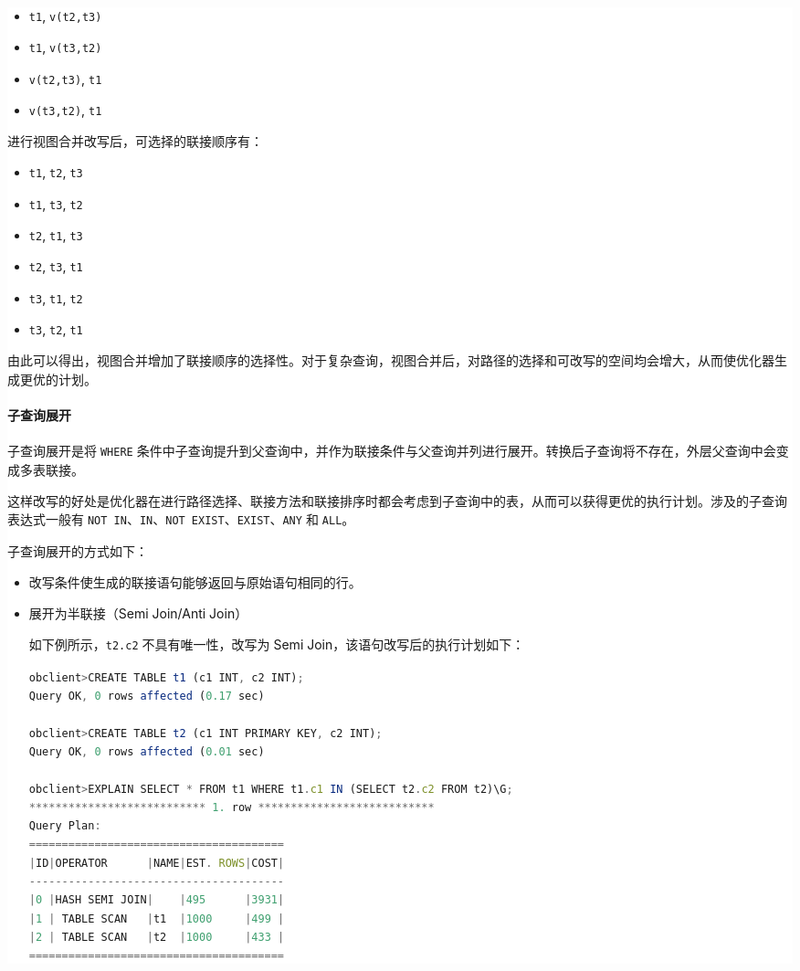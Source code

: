 * `t1`, `v(t2,t3)`

  

* `t1`, `v(t3,t2)`

  

* `v(t2,t3)`, `t1`

  

* `v(t3,t2)`, `t1`

  




进行视图合并改写后，可选择的联接顺序有：

* `t1`, `t2`, `t3`

  

* `t1`, `t3`, `t2`

  

* `t2`, `t1`, `t3`

  

* `t2`, `t3`, `t1`

  

* `t3`, `t1`, `t2`

  

* `t3`, `t2`, `t1`

  




由此可以得出，视图合并增加了联接顺序的选择性。对于复杂查询，视图合并后，对路径的选择和可改写的空间均会增大，从而使优化器生成更优的计划。

#### **子查询展开** 

子查询展开是将 `WHERE` 条件中子查询提升到父查询中，并作为联接条件与父查询并列进行展开。转换后子查询将不存在，外层父查询中会变成多表联接。

这样改写的好处是优化器在进行路径选择、联接方法和联接排序时都会考虑到子查询中的表，从而可以获得更优的执行计划。涉及的子查询表达式一般有 `NOT IN`、`IN`、`NOT EXIST`、`EXIST`、`ANY` 和 `ALL`。

子查询展开的方式如下：

* 改写条件使生成的联接语句能够返回与原始语句相同的行。

  

* 展开为半联接（Semi Join/Anti Join）

  如下例所示，`t2.c2` 不具有唯一性，改写为 Semi Join，该语句改写后的执行计划如下：

  ```javascript
  obclient>CREATE TABLE t1 (c1 INT, c2 INT);
  Query OK, 0 rows affected (0.17 sec)
  
  obclient>CREATE TABLE t2 (c1 INT PRIMARY KEY, c2 INT);
  Query OK, 0 rows affected (0.01 sec)
  
  obclient>EXPLAIN SELECT * FROM t1 WHERE t1.c1 IN (SELECT t2.c2 FROM t2)\G;
  *************************** 1. row ***************************
  Query Plan: 
  =======================================
  |ID|OPERATOR      |NAME|EST. ROWS|COST|
  ---------------------------------------
  |0 |HASH SEMI JOIN|    |495      |3931|
  |1 | TABLE SCAN   |t1  |1000     |499 |
  |2 | TABLE SCAN   |t2  |1000     |433 |
  =======================================
  ```